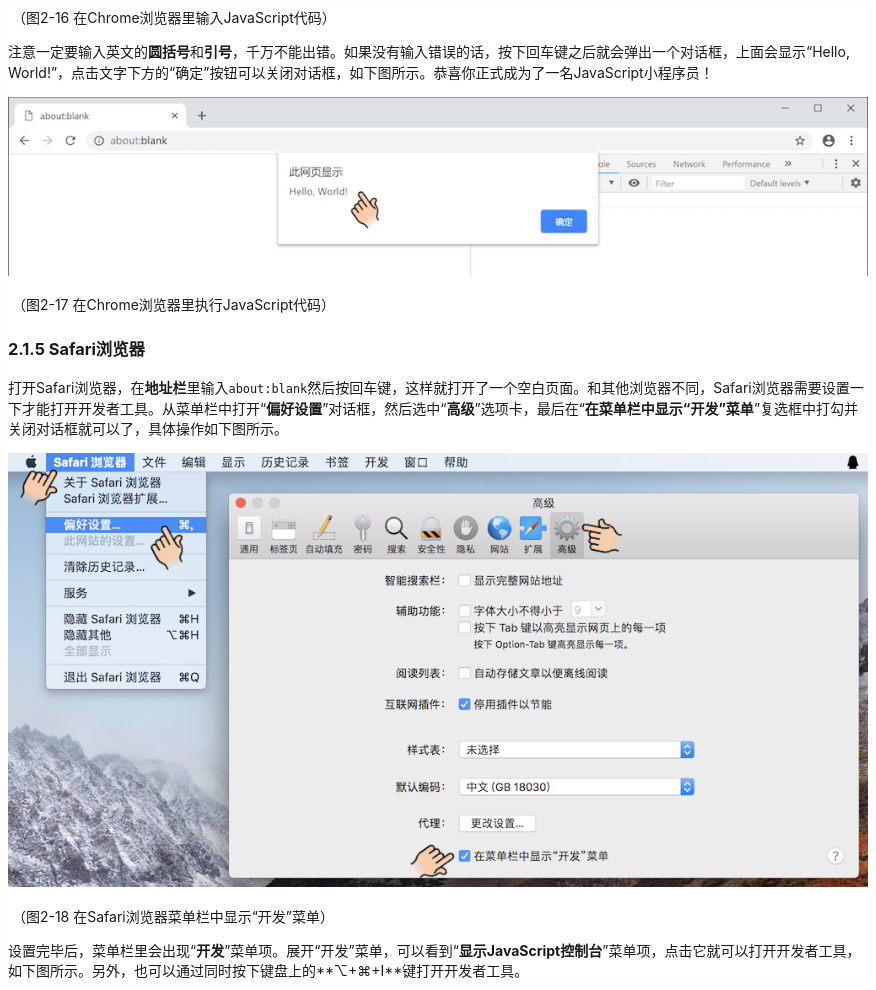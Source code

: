 ​			（图2-16 在Chrome浏览器里输入JavaScript代码）

注意一定要输入英文的**圆括号**和**引号**，千万不能出错。如果没有输入错误的话，按下回车键之后就会弹出一个对话框，上面会显示“Hello, World!”，点击文字下方的“确定”按钮可以关闭对话框，如下图所示。恭喜你正式成为了一名JavaScript小程序员！

![image-20181113235804220](figures/ch02/chrome_hw2.png)

​			（图2-17 在Chrome浏览器里执行JavaScript代码）



### 2.1.5 Safari浏览器

打开Safari浏览器，在**地址栏**里输入`about:blank`然后按回车键，这样就打开了一个空白页面。和其他浏览器不同，Safari浏览器需要设置一下才能打开开发者工具。从菜单栏中打开“**偏好设置**”对话框，然后选中“**高级**”选项卡，最后在“**在菜单栏中显示“开发”菜单**”复选框中打勾并关闭对话框就可以了，具体操作如下图所示。

![safari_prefs](figures/ch02/safari_prefs.png)

​			（图2-18 在Safari浏览器菜单栏中显示“开发”菜单）

设置完毕后，菜单栏里会出现“**开发**”菜单项。展开“开发”菜单，可以看到“**显示JavaScript控制台**”菜单项，点击它就可以打开开发者工具，如下图所示。另外，也可以通过同时按下键盘上的**⌥+⌘+I**键打开开发者工具。
